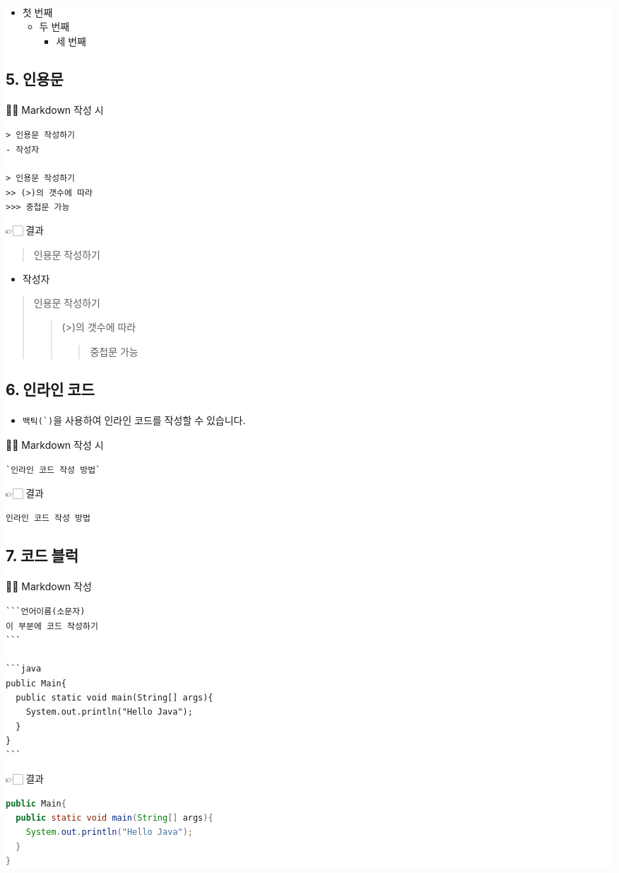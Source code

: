 - 첫 번째
  - 두 번째
    - 세 번째

## 5. 인용문
✍🏻 Markdown 작성 시
```
> 인용문 작성하기
- 작성자

> 인용문 작성하기
>> (>)의 갯수에 따라
>>> 중첩문 가능
```
👉🏻 결과

> 인용문 작성하기
- 작성자

> 인용문 작성하기
>> (>)의 갯수에 따라
>>> 중첩문 가능

## 6. 인라인 코드
- ```백틱(`)```을 사용하여 인라인 코드를 작성할 수 있습니다.

✍🏻 Markdown 작성 시
```
`인라인 코드 작성 방법`
```
👉🏻 결과

`인라인 코드 작성 방법`

## 7. 코드 블럭
✍🏻 Markdown 작성
````
```언어이름(소문자)
이 부분에 코드 작성하기
```

```java
public Main{
  public static void main(String[] args){
    System.out.println("Hello Java");
  }
}
```
````
👉🏻 결과
```java
public Main{
  public static void main(String[] args){
    System.out.println("Hello Java");
  }
}
```

